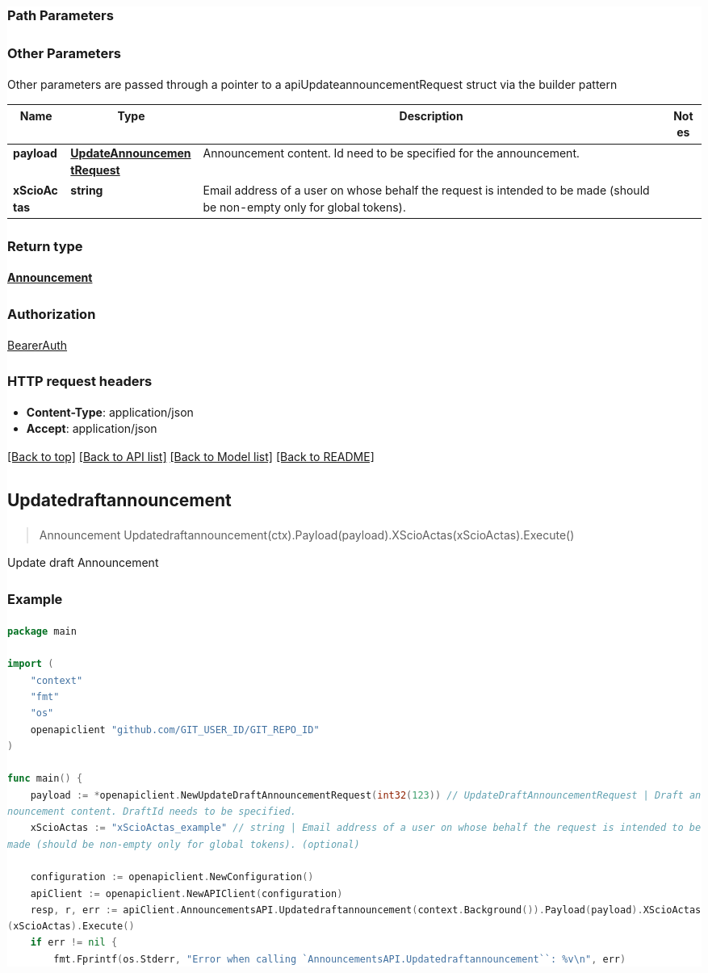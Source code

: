 ### Path Parameters



### Other Parameters

Other parameters are passed through a pointer to a apiUpdateannouncementRequest struct via the builder pattern


Name | Type | Description  | Notes
------------- | ------------- | ------------- | -------------
 **payload** | [**UpdateAnnouncementRequest**](UpdateAnnouncementRequest.md) | Announcement content. Id need to be specified for the announcement. | 
 **xScioActas** | **string** | Email address of a user on whose behalf the request is intended to be made (should be non-empty only for global tokens). | 

### Return type

[**Announcement**](Announcement.md)

### Authorization

[BearerAuth](../README.md#BearerAuth)

### HTTP request headers

- **Content-Type**: application/json
- **Accept**: application/json

[[Back to top]](#) [[Back to API list]](../README.md#documentation-for-api-endpoints)
[[Back to Model list]](../README.md#documentation-for-models)
[[Back to README]](../README.md)


## Updatedraftannouncement

> Announcement Updatedraftannouncement(ctx).Payload(payload).XScioActas(xScioActas).Execute()

Update draft Announcement



### Example

```go
package main

import (
	"context"
	"fmt"
	"os"
	openapiclient "github.com/GIT_USER_ID/GIT_REPO_ID"
)

func main() {
	payload := *openapiclient.NewUpdateDraftAnnouncementRequest(int32(123)) // UpdateDraftAnnouncementRequest | Draft announcement content. DraftId needs to be specified.
	xScioActas := "xScioActas_example" // string | Email address of a user on whose behalf the request is intended to be made (should be non-empty only for global tokens). (optional)

	configuration := openapiclient.NewConfiguration()
	apiClient := openapiclient.NewAPIClient(configuration)
	resp, r, err := apiClient.AnnouncementsAPI.Updatedraftannouncement(context.Background()).Payload(payload).XScioActas(xScioActas).Execute()
	if err != nil {
		fmt.Fprintf(os.Stderr, "Error when calling `AnnouncementsAPI.Updatedraftannouncement``: %v\n", err)
```